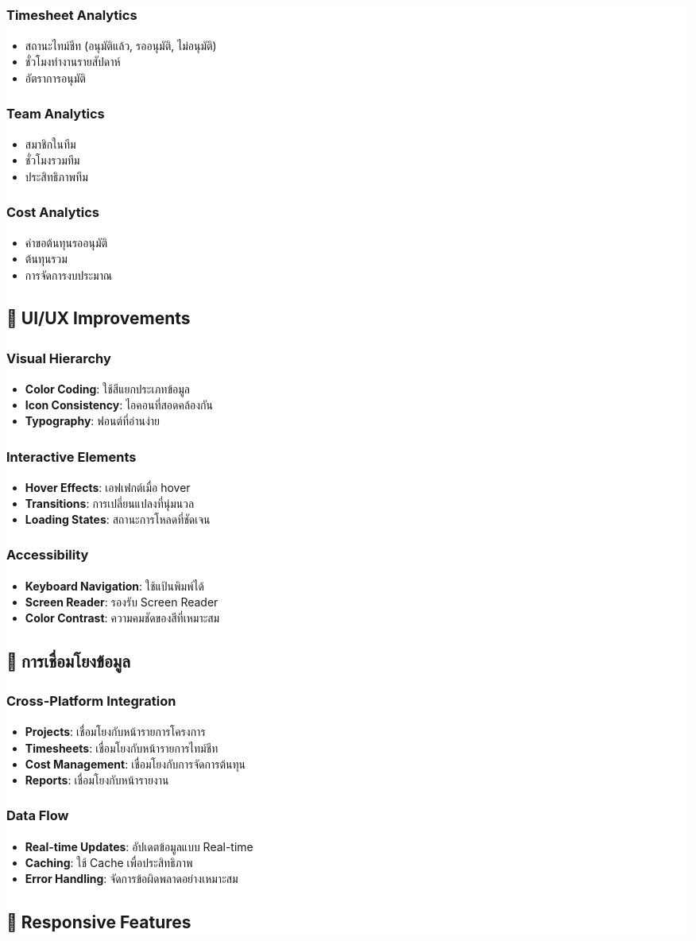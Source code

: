 ### **Timesheet Analytics**
- สถานะไทม์ชีท (อนุมัติแล้ว, รออนุมัติ, ไม่อนุมัติ)
- ชั่วโมงทำงานรายสัปดาห์
- อัตราการอนุมัติ

### **Team Analytics**
- สมาชิกในทีม
- ชั่วโมงรวมทีม
- ประสิทธิภาพทีม

### **Cost Analytics**
- คำขอต้นทุนรออนุมัติ
- ต้นทุนรวม
- การจัดการงบประมาณ

## 🎨 UI/UX Improvements

### **Visual Hierarchy**
- **Color Coding**: ใช้สีแยกประเภทข้อมูล
- **Icon Consistency**: ไอคอนที่สอดคล้องกัน
- **Typography**: ฟอนต์ที่อ่านง่าย

### **Interactive Elements**
- **Hover Effects**: เอฟเฟกต์เมื่อ hover
- **Transitions**: การเปลี่ยนแปลงที่นุ่มนวล
- **Loading States**: สถานะการโหลดที่ชัดเจน

### **Accessibility**
- **Keyboard Navigation**: ใช้แป้นพิมพ์ได้
- **Screen Reader**: รองรับ Screen Reader
- **Color Contrast**: ความคมชัดของสีที่เหมาะสม

## 🔗 การเชื่อมโยงข้อมูล

### **Cross-Platform Integration**
- **Projects**: เชื่อมโยงกับหน้ารายการโครงการ
- **Timesheets**: เชื่อมโยงกับหน้ารายการไทม์ชีท
- **Cost Management**: เชื่อมโยงกับการจัดการต้นทุน
- **Reports**: เชื่อมโยงกับหน้ารายงาน

### **Data Flow**
- **Real-time Updates**: อัปเดตข้อมูลแบบ Real-time
- **Caching**: ใช้ Cache เพื่อประสิทธิภาพ
- **Error Handling**: จัดการข้อผิดพลาดอย่างเหมาะสม

## 📱 Responsive Features
